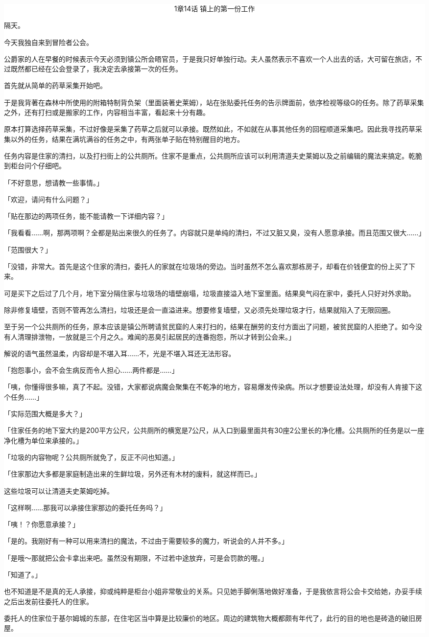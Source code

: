 <p align="center">1章14话 镇上的第一份工作</p>

隔天。

今天我独自来到冒险者公会。

公爵家的人在早餐的时候表示今天必须到镇公所会晤官员，于是我只好单独行动。夫人虽然表示不喜欢一个人出去的话，大可留在旅店，不过既然都已经在公会登录了，我决定去承接第一次的任务。

首先就从简单的药草采集开始吧。

于是我背著在森林中所使用的附箱特制背负架（里面装著史莱姆），站在张贴委托任务的告示牌面前，依序检视等级G的任务。除了药草采集之外，还有打扫或是搬家的工作，内容相当丰富，看起来十分有趣。

原本打算选择药草采集，不过好像是采集了药草之后就可以承接。既然如此，不如就在从事其他任务的回程顺道采集吧。因此我寻找药草采集以外的任务，结果在满坑满谷的任务之中，有两张单子贴在特别醒目的地方。

任务内容是住家的清扫，以及打扫街上的公共厕所。住家不是重点，公共厕所应该可以利用清道夫史莱姆以及之前编辑的魔法来搞定。乾脆到柜台问个仔细吧。

「不好意思，想请教一些事情。」

「欢迎，请问有什么问题？」

「贴在那边的两项任务，能不能请教一下详细内容？」

「我看看……啊，那两项啊？全都是贴出来很久的任务了。内容就只是单纯的清扫，不过又脏又臭，没有人愿意承接。而且范围又很大……」

「范围很大？」

「没错，非常大。首先是这个住家的清扫，委托人的家就在垃圾场的旁边。当时虽然不怎么喜欢那栋房子，却看在价钱便宜的份上买了下来。

可是买下之后过了几个月，地下室分隔住家与垃圾场的墙壁崩塌，垃圾直接溢入地下室里面。结果臭气闷在家中，委托人只好对外求助。

除非修复墙壁，否则不管再怎么清扫，垃圾还是会一直溢进来。想要修复墙壁，又必须先处理垃圾才行，结果就陷入了无限回圈。

至于另一个公共厕所的任务，原本应该是镇公所聘请贫民窟的人来打扫的，结果在酬劳的支付方面出了问题，被贫民窟的人拒绝了。如今没有人清理排泄物，一放就是三个月之久。难闻的恶臭引起居民的连番抱怨，所以才转到公会来。」

解说的语气虽然温柔，内容却是不堪入耳……不，光是不堪入耳还无法形容。

「抱怨事小，会不会生病反而令人担心……两件都是……」

「咦，你懂得很多嘛，真了不起。没错，大家都说病魔会聚集在不乾净的地方，容易爆发传染病。所以才想要设法处理，却没有人肯接下这个任务……」

「实际范围大概是多大？」

「住家任务的地下室大约是200平方公尺，公共厕所的横宽是7公尺，从入口到最里面共有30座2公里长的净化槽。公共厕所的任务是以一座净化槽为单位来承接的。」

「垃圾的内容物呢？公共厕所就免了，反正不问也知道。」

「住家那边大多都是家庭制造出来的生鲜垃圾，另外还有木材的废料，就这样而已。」

这些垃圾可以让清道夫史莱姆吃掉。

「这样啊……那我可以承接住家那边的委托任务吗？」

「咦！？你愿意承接？」

「是的。我刚好有一种可以用来清扫的魔法，不过由于需要较多的魔力，听说会的人并不多。」

「是哦～那就把公会卡拿出来吧。虽然没有期限，不过若中途放弃，可是会罚款的喔。」

「知道了。」

也不知道是不是真的无人承接，抑或纯粹是柜台小姐非常敬业的关系。只见她手脚俐落地做好准备，于是我依言将公会卡交给她，办妥手续之后出发前往委托人的住家。

委托人的住家位于基尔姆城的东部，在住宅区当中算是比较廉价的地区。周边的建筑物大概都颇有年代了，此行的目的地也是砖造的破旧房屋。
